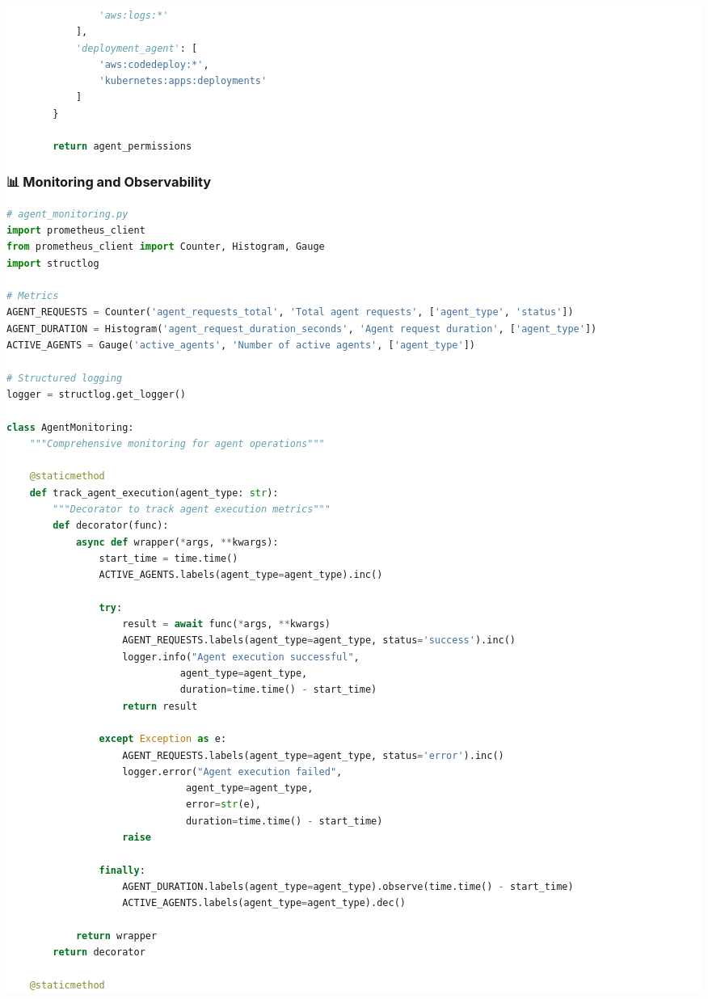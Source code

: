 ```python
                'aws:logs:*'
            ],
            'deployment_agent': [
                'aws:codedeploy:*',
                'kubernetes:apps:deployments'
            ]
        }
    
        return agent_permissions
```

### 📊 Monitoring and Observability

```python
# agent_monitoring.py
import prometheus_client
from prometheus_client import Counter, Histogram, Gauge
import structlog

# Metrics
AGENT_REQUESTS = Counter('agent_requests_total', 'Total agent requests', ['agent_type', 'status'])
AGENT_DURATION = Histogram('agent_request_duration_seconds', 'Agent request duration', ['agent_type'])
ACTIVE_AGENTS = Gauge('active_agents', 'Number of active agents', ['agent_type'])

# Structured logging
logger = structlog.get_logger()

class AgentMonitoring:
    """Comprehensive monitoring for agent operations"""
  
    @staticmethod
    def track_agent_execution(agent_type: str):
        """Decorator to track agent execution metrics"""
        def decorator(func):
            async def wrapper(*args, **kwargs):
                start_time = time.time()
                ACTIVE_AGENTS.labels(agent_type=agent_type).inc()
            
                try:
                    result = await func(*args, **kwargs)
                    AGENT_REQUESTS.labels(agent_type=agent_type, status='success').inc()
                    logger.info("Agent execution successful", 
                              agent_type=agent_type, 
                              duration=time.time() - start_time)
                    return result
                
                except Exception as e:
                    AGENT_REQUESTS.labels(agent_type=agent_type, status='error').inc()
                    logger.error("Agent execution failed", 
                               agent_type=agent_type, 
                               error=str(e),
                               duration=time.time() - start_time)
                    raise
                
                finally:
                    AGENT_DURATION.labels(agent_type=agent_type).observe(time.time() - start_time)
                    ACTIVE_AGENTS.labels(agent_type=agent_type).dec()
        
            return wrapper
        return decorator
  
    @staticmethod
```